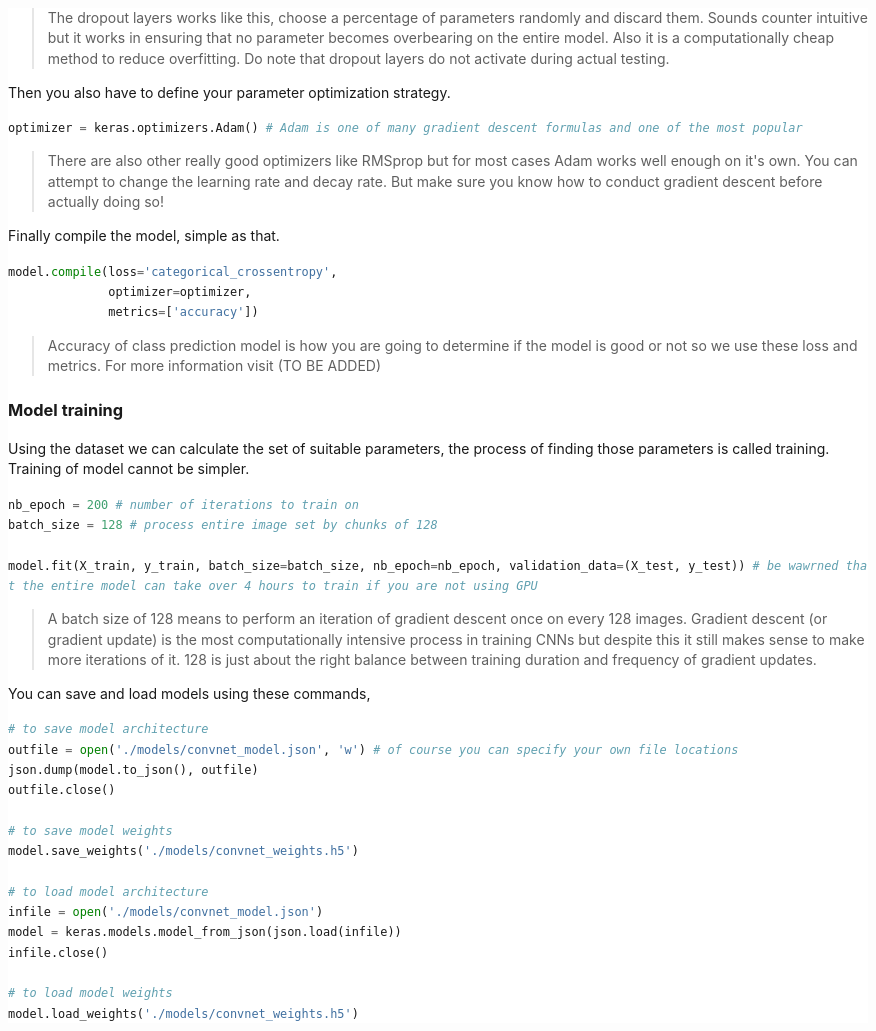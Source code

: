 > The dropout layers works like this, choose a percentage of parameters randomly and discard them. Sounds counter intuitive but it works in ensuring that no parameter becomes overbearing on the entire model. Also it is a computationally cheap method to reduce overfitting. Do note that dropout layers do not activate during actual testing.

Then you also have to define your parameter optimization strategy.

```python
optimizer = keras.optimizers.Adam() # Adam is one of many gradient descent formulas and one of the most popular
```

> There are also other really good optimizers like RMSprop but for most cases Adam works well enough on it's own. You can attempt to change the learning rate and decay rate. But make sure you know how to conduct gradient descent before actually doing so!

Finally compile the model, simple as that.

```python
model.compile(loss='categorical_crossentropy',
              optimizer=optimizer,
              metrics=['accuracy'])
```

> Accuracy of class prediction model is how you are going to determine if the model is good or not so we use these loss and metrics. For more information visit (TO BE ADDED)

### Model training
Using the dataset we can calculate the set of suitable parameters, the process of finding those parameters is called training. Training of model cannot be simpler.

```python
nb_epoch = 200 # number of iterations to train on
batch_size = 128 # process entire image set by chunks of 128

model.fit(X_train, y_train, batch_size=batch_size, nb_epoch=nb_epoch, validation_data=(X_test, y_test)) # be wawrned that the entire model can take over 4 hours to train if you are not using GPU
```

> A batch size of 128 means to perform an iteration of gradient descent once on every 128 images. Gradient descent (or gradient update) is the most computationally intensive process in training CNNs but despite this it still makes sense to make more iterations of it. 128 is just about the right balance between training duration and frequency of gradient updates.

You can save and load models using these commands,

```python
# to save model architecture
outfile = open('./models/convnet_model.json', 'w') # of course you can specify your own file locations
json.dump(model.to_json(), outfile)
outfile.close()

# to save model weights
model.save_weights('./models/convnet_weights.h5')

# to load model architecture
infile = open('./models/convnet_model.json')
model = keras.models.model_from_json(json.load(infile))
infile.close()

# to load model weights
model.load_weights('./models/convnet_weights.h5')
```

